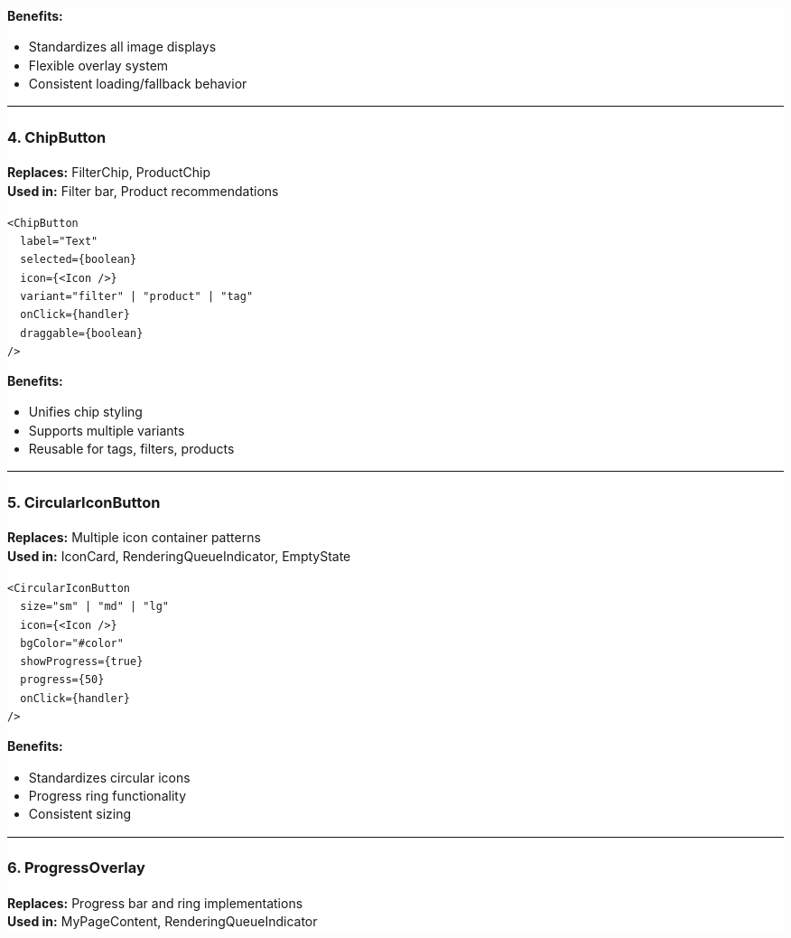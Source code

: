 **Benefits:**
- Standardizes all image displays
- Flexible overlay system
- Consistent loading/fallback behavior

---

### 4. ChipButton
**Replaces:** FilterChip, ProductChip  
**Used in:** Filter bar, Product recommendations

```tsx
<ChipButton
  label="Text"
  selected={boolean}
  icon={<Icon />}
  variant="filter" | "product" | "tag"
  onClick={handler}
  draggable={boolean}
/>
```

**Benefits:**
- Unifies chip styling
- Supports multiple variants
- Reusable for tags, filters, products

---

### 5. CircularIconButton
**Replaces:** Multiple icon container patterns  
**Used in:** IconCard, RenderingQueueIndicator, EmptyState

```tsx
<CircularIconButton
  size="sm" | "md" | "lg"
  icon={<Icon />}
  bgColor="#color"
  showProgress={true}
  progress={50}
  onClick={handler}
/>
```

**Benefits:**
- Standardizes circular icons
- Progress ring functionality
- Consistent sizing

---

### 6. ProgressOverlay
**Replaces:** Progress bar and ring implementations  
**Used in:** MyPageContent, RenderingQueueIndicator
